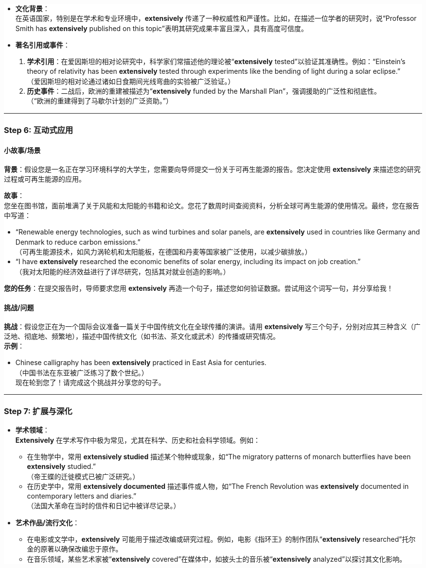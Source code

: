 - **文化背景**：  
  在英语国家，特别是在学术和专业环境中，**extensively** 传递了一种权威性和严谨性。比如，在描述一位学者的研究时，说“Professor Smith has **extensively** published on this topic”表明其研究成果丰富且深入，具有高度可信度。  

- **著名引用或事件**：  
  1. **学术引用**：在爱因斯坦的相对论研究中，科学家们常描述他的理论被“**extensively** tested”以验证其准确性。例如：“Einstein’s theory of relativity has been **extensively** tested through experiments like the bending of light during a solar eclipse.”  
     （爱因斯坦的相对论通过诸如日食期间光线弯曲的实验被广泛验证。）  
  2. **历史事件**：二战后，欧洲的重建被描述为“**extensively** funded by the Marshall Plan”，强调援助的广泛性和彻底性。  
     （“欧洲的重建得到了马歇尔计划的广泛资助。”）

---

### Step 6: 互动式应用

#### 小故事/场景
**背景**：假设您是一名正在学习环境科学的大学生，您需要向导师提交一份关于可再生能源的报告。您决定使用 **extensively** 来描述您的研究过程或可再生能源的应用。

**故事**：  
您坐在图书馆，面前堆满了关于风能和太阳能的书籍和论文。您花了数周时间查阅资料，分析全球可再生能源的使用情况。最终，您在报告中写道：  
- “Renewable energy technologies, such as wind turbines and solar panels, are **extensively** used in countries like Germany and Denmark to reduce carbon emissions.”  
  （可再生能源技术，如风力涡轮机和太阳能板，在德国和丹麦等国家被广泛使用，以减少碳排放。）  
- “I have **extensively** researched the economic benefits of solar energy, including its impact on job creation.”  
  （我对太阳能的经济效益进行了详尽研究，包括其对就业创造的影响。）

**您的任务**：在提交报告时，导师要求您用 **extensively** 再造一个句子，描述您如何验证数据。尝试用这个词写一句，并分享给我！

#### 挑战/问题
**挑战**：假设您正在为一个国际会议准备一篇关于中国传统文化在全球传播的演讲。请用 **extensively** 写三个句子，分别对应其三种含义（广泛地、彻底地、频繁地），描述中国传统文化（如书法、茶文化或武术）的传播或研究情况。  
**示例**：  
- Chinese calligraphy has been **extensively** practiced in East Asia for centuries.  
  （中国书法在东亚被广泛练习了数个世纪。）  
现在轮到您了！请完成这个挑战并分享您的句子。

---

### Step 7: 扩展与深化

- **学术领域**：  
  **Extensively** 在学术写作中极为常见，尤其在科学、历史和社会科学领域。例如：  
  - 在生物学中，常用 **extensively studied** 描述某个物种或现象，如“The migratory patterns of monarch butterflies have been **extensively** studied.”  
    （帝王蝶的迁徙模式已被广泛研究。）  
  - 在历史学中，常用 **extensively documented** 描述事件或人物，如“The French Revolution was **extensively** documented in contemporary letters and diaries.”  
    （法国大革命在当时的信件和日记中被详尽记录。）

- **艺术作品/流行文化**：  
  - 在电影或文学中，**extensively** 可能用于描述改编或研究过程。例如，电影《指环王》的制作团队“**extensively** researched”托尔金的原著以确保改编忠于原作。  
  - 在音乐领域，某些艺术家被“**extensively** covered”在媒体中，如披头士的音乐被“**extensively** analyzed”以探讨其文化影响。
